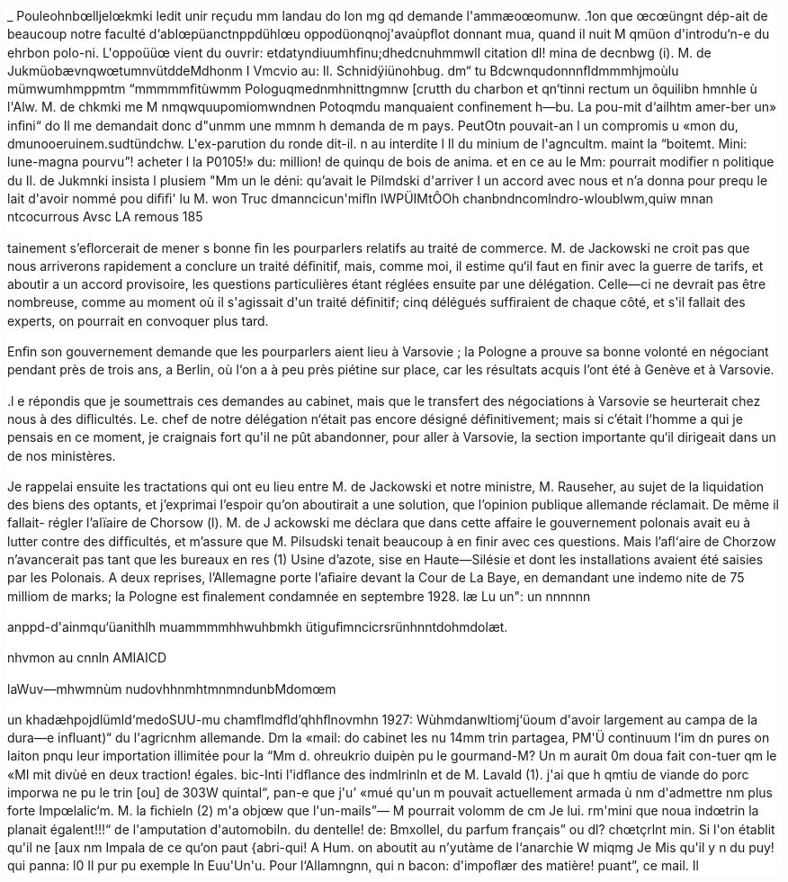 _ Pouleohnbœlljelœkmki ledit unir reçudu mm landau do Ion mg qd demande l'ammæoœomunw. .1on que œcœüngnt dép-ait de beaucoup notre faculté d‘abIœpüanctnppdühlœu oppodüonqnoj'avaùpﬂot donnant mua, quand il nuit M qmüon d'introdu‘n-e du ehrbon polo-ni. L'oppoüüœ vient du ouvrir: etdatyndiuumhﬁnu;dhedcnuhmmwll citation  dl! mina de decnbwg (i). M. de JukmüobævnqwœtumnvütddeMdhonm I Vmcvio au: Il. Schnidÿiünohbug. dm“ tu Bdcwnqudonnnﬂdmmmhjmoùlu mümwumhmppmtm “mmmmmﬁtùwmm Pologuqmednmhnittngmnw [crutth  du charbon et qn‘tinni rectum un ôquilibn hmnhle ù l'Alw. M. de chkmki me M nmqwquupomiomwndnen Potoqmdu    manquaient conﬁnement h—bu. La  pou-mit d‘ailhtm amer-ber un» inﬁni“ do   Il me demandait donc d"unmm une mmnm h demanda de m pays. PeutOtn pouvait-an  l un compromis u «mon du, dmunooeruinem.sudtündchw. L'ex-parution du ronde dit-il. n au interdite l Il du minium de l'agncultm.  maint la “boitemt. Mini: lune-magna pourvu”! acheter l la P0105!» du: million! de quinqu de bois de anima. et en ce au le Mm:  pourrait modiﬁer n politique du Il. de Jukmnki insista l plusiem "Mm un le déni: qu’avait le  Pilmdski d'arriver I un accord avec nous et n’a donna pour prequ le lait d'avoir nommé  pou diﬁﬁ' lu  M. won Truc dmanncicun'miﬂn lWPÜIMtÔOh chanbndncomlndro-wloublwm,quiw mnan 
ntcocurrous Avsc LA remous 185

tainement s’eﬂorcerait de mener s bonne ﬁn les pourparlers relatifs au traité de commerce. M. de Jackowski ne croit pas que nous arriverons rapidement a conclure un traité déﬁnitif, mais, comme moi, il estime qu‘il faut en ﬁnir avec la guerre de tarifs, et aboutir a un accord provisoire, les questions particulières étant réglées ensuite par une délégation. Celle—ci ne devrait pas être nombreuse, comme au moment où il s'agissait d'un traité déﬁnitif; cinq délégués sufﬁraient de chaque côté, et s'il fallait des experts, on pourrait en convoquer plus tard.

Enﬁn son gouvernement demande que les pourparlers aient lieu à Varsovie ; la Pologne a prouve sa bonne volonté en négociant pendant près de trois ans, a Berlin, où l‘on a à peu près piétine sur place, car les résultats acquis l’ont été à Genève et à Varsovie.

.l e répondis que je soumettrais ces demandes au cabinet, mais que le transfert des négociations à Varsovie se heurterait chez nous à des diﬂicultés. Le. chef de notre délégation n‘était pas encore désigné déﬁnitivement; mais si c’était l‘homme a qui je pensais en ce moment, je craignais fort qu'il ne pût abandonner, pour aller à Varsovie, la section importante qu‘il dirigeait dans un de nos ministères.

Je rappelai ensuite les tractations qui ont eu lieu entre M. de Jackowski et notre ministre, M. Rauseher, au sujet de la liquidation des biens des optants, et j’exprimai l’espoir qu’on aboutirait a une solution, que l’opinion publique allemande réclamait. De même il fallait- régler l’alïaire de Chorsow (l). M. de J ackowski me déclara que dans cette affaire le gouvernement polonais avait eu à lutter contre des difﬁcultés, et m’assure que M. Pilsudski tenait beaucoup à en ﬁnir avec ces questions. Mais l’aﬂ‘aire de Chorzow n’avancerait pas tant que les bureaux en res (1) Usine d’azote, sise en Haute—Silésie et dont les installations avaient été saisies par les Polonais. A deux reprises, l’Allemagne porte l’aﬁaire devant la Cour de La Baye, en demandant une indemo nite de 75 milliom de marks; la Pologne est ﬁnalement condamnée en septembre 1928. 
læ Lu un": un nnnnnn

 anppd-d'ainmqu‘üanithlh muammmmhhwuhbmkh ütiguﬁmncicrsrünhnntdohmdolæt.

nhvmon au cnnln AMIAICD

laWuv—mhwmnùm nudovhhnmhtmnmndunbMdomœm

un khadæhpojdlümld‘medoSUU-mu chamﬂmdﬂd’qhhﬂnovmhn 1927: Wùhmdanwltiomj‘üoum d'avoir largement au campa de la dura—e inﬂuant)“ du l'agricnhm allemande. Dm la «mail: do cabinet les nu 14mm trin partagea, PM'Ü continuum l‘im dn pures on laiton pnqu leur importation illimitée pour  la “Mm d. ohreukrio duipèn pu le gourmand-M? Un m aurait 0m doua fait con-tuer qm le «MI mit divùé en deux traction! égales. bic-Inti l'idﬂance des indmlrinln et de M. Lavald (1). j'ai  que h qmtiu de viande do porc imporwa ne  pu le trin  [ou] de 303W quintal“, pan-e que j'u’ «mué qu'un m pouvait actuellement armada ù nm  d'admettre nm plus forte Impœlalic‘m. M. la  ﬁchieln (2) m'a objœw que l'un-mails”— M pourrait volomm de cm  Je lui. rm'mini que noua indœtrin la planait égalent!!!“ de l'amputation d'automobiln. du dentelle! de: Bmxollel, du parfum français” ou dl? chœtçrlnt min. Si l'on établit qu'il ne [aux nm Impala de ce qu‘on paut {abri-qui! A Hum. on aboutit au n’yutàme de l‘anarchie W miqmg Je Mis qu'il y n du puy! qui panna: l0 Il pur pu exemple In Euu'Un'u. Pour l‘Allamngnn, qui n bacon: d'impoﬂær des matière! puant”, ce mail. Il
